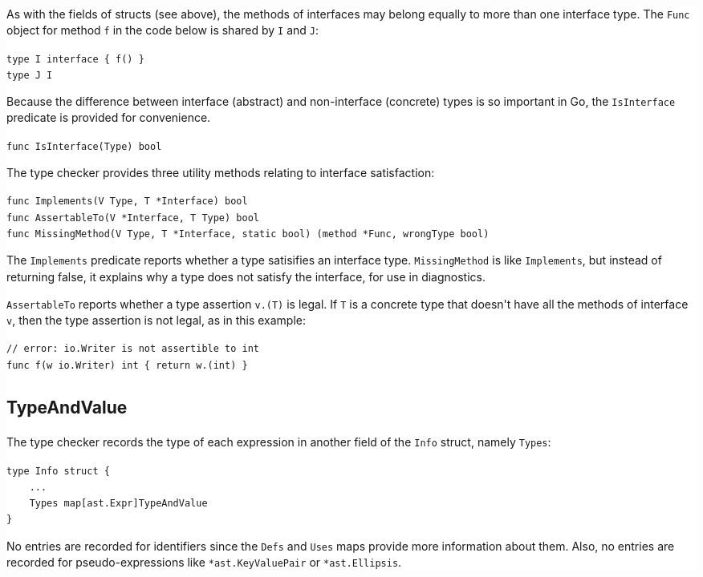 

As with the fields of structs (see above), the methods of interfaces
may belong equally to more than one interface type.
The `Func` object for method `f` in the code below is shared
by `I` and `J`:


	type I interface { f() }
	type J I


Because the difference between interface (abstract) and
non-interface (concrete) types is so important in Go, the
`IsInterface` predicate is provided for convenience.


	func IsInterface(Type) bool


The type checker provides three utility methods relating to interface
satisfaction:


	func Implements(V Type, T *Interface) bool
	func AssertableTo(V *Interface, T Type) bool
	func MissingMethod(V Type, T *Interface, static bool) (method *Func, wrongType bool)


The `Implements` predicate reports whether a type satisifies an
interface type.
`MissingMethod` is like `Implements`, but instead of
returning false, it explains why a type does not satisfy the
interface, for use in diagnostics.



`AssertableTo` reports whether a type assertion `v.(T)` is legal.
If `T` is a concrete type that doesn't have all the methods of
interface `v`, then the type assertion is not legal, as in this example:


	// error: io.Writer is not assertible to int
	func f(w io.Writer) int { return w.(int) } 



## TypeAndValue


The type checker records the type of each expression in another field
of the `Info` struct, namely `Types`:


	type Info struct {
		...
		Types map[ast.Expr]TypeAndValue
	}


No entries are recorded for identifiers since the `Defs` and
`Uses` maps provide more information about them.
Also, no entries are recorded for pseudo-expressions like
`*ast.KeyValuePair` or `*ast.Ellipsis`.
